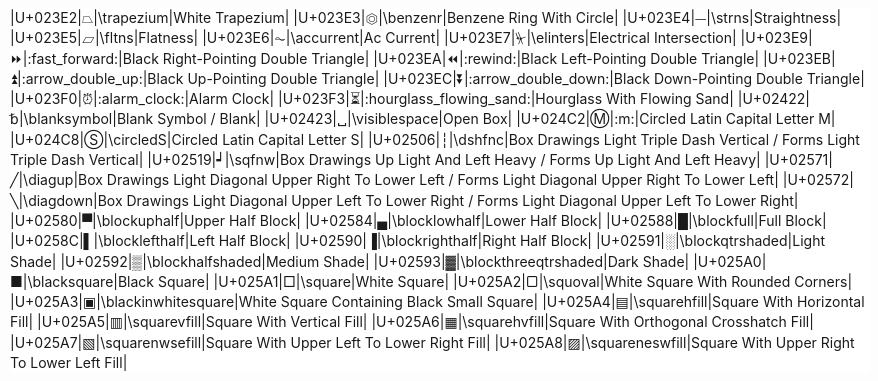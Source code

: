 |U+023E2|⏢|\trapezium|White Trapezium|
|U+023E3|⏣|\benzenr|Benzene Ring With Circle|
|U+023E4|⏤|\strns|Straightness|
|U+023E5|⏥|\fltns|Flatness|
|U+023E6|⏦|\accurrent|Ac Current|
|U+023E7|⏧|\elinters|Electrical Intersection|
|U+023E9|⏩|\:fast_forward:|Black Right-Pointing Double Triangle|
|U+023EA|⏪|\:rewind:|Black Left-Pointing Double Triangle|
|U+023EB|⏫|\:arrow_double_up:|Black Up-Pointing Double Triangle|
|U+023EC|⏬|\:arrow_double_down:|Black Down-Pointing Double Triangle|
|U+023F0|⏰|\:alarm_clock:|Alarm Clock|
|U+023F3|⏳|\:hourglass_flowing_sand:|Hourglass With Flowing Sand|
|U+02422|␢|\blanksymbol|Blank Symbol / Blank|
|U+02423|␣|\visiblespace|Open Box|
|U+024C2|Ⓜ|\:m:|Circled Latin Capital Letter M|
|U+024C8|Ⓢ|\circledS|Circled Latin Capital Letter S|
|U+02506|┆|\dshfnc|Box Drawings Light Triple Dash Vertical / Forms Light Triple Dash Vertical|
|U+02519|┙|\sqfnw|Box Drawings Up Light And Left Heavy / Forms Up Light And Left Heavy|
|U+02571|╱|\diagup|Box Drawings Light Diagonal Upper Right To Lower Left / Forms Light Diagonal Upper Right To Lower Left|
|U+02572|╲|\diagdown|Box Drawings Light Diagonal Upper Left To Lower Right / Forms Light Diagonal Upper Left To Lower Right|
|U+02580|▀|\blockuphalf|Upper Half Block|
|U+02584|▄|\blocklowhalf|Lower Half Block|
|U+02588|█|\blockfull|Full Block|
|U+0258C|▌|\blocklefthalf|Left Half Block|
|U+02590|▐|\blockrighthalf|Right Half Block|
|U+02591|░|\blockqtrshaded|Light Shade|
|U+02592|▒|\blockhalfshaded|Medium Shade|
|U+02593|▓|\blockthreeqtrshaded|Dark Shade|
|U+025A0|■|\blacksquare|Black Square|
|U+025A1|□|\square|White Square|
|U+025A2|▢|\squoval|White Square With Rounded Corners|
|U+025A3|▣|\blackinwhitesquare|White Square Containing Black Small Square|
|U+025A4|▤|\squarehfill|Square With Horizontal Fill|
|U+025A5|▥|\squarevfill|Square With Vertical Fill|
|U+025A6|▦|\squarehvfill|Square With Orthogonal Crosshatch Fill|
|U+025A7|▧|\squarenwsefill|Square With Upper Left To Lower Right Fill|
|U+025A8|▨|\squareneswfill|Square With Upper Right To Lower Left Fill|